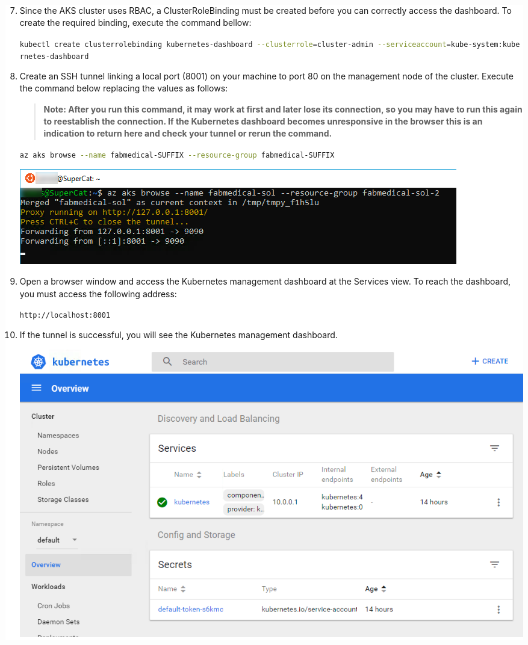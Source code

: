 7. Since the AKS cluster uses RBAC, a ClusterRoleBinding must be created before you can correctly access the dashboard. To create the required binding, execute the command bellow:

    ```bash
    kubectl create clusterrolebinding kubernetes-dashboard --clusterrole=cluster-admin --serviceaccount=kube-system:kubernetes-dashboard
    ```

8. Create an SSH tunnel linking a local port (8001) on your machine to port 80 on the management node of the cluster. Execute the command below replacing the values as follows:

   > **Note: After you run this command, it may work at first and later lose its connection, so you may have to run this again to reestablish the connection. If the Kubernetes dashboard becomes unresponsive in the browser this is an indication to return here and check your tunnel or rerun the command.**

    ```bash
    az aks browse --name fabmedical-SUFFIX --resource-group fabmedical-SUFFIX
    ```

    ![In this screenshot of the WSL console, the output of the above command produces output similar to the following: Password for private key: Proxy running on 127.0.0.1:8001/ui Press CTRL+C to close the tunnel \... Starting to server on 127.0.0.1:8001](media/image76.png)

9. Open a browser window and access the Kubernetes management dashboard at the Services view. To reach the dashboard, you must access the following address:

    ```bash
    http://localhost:8001
    ```

10. If the tunnel is successful, you will see the Kubernetes management dashboard.

    ![This is a screenshot of the Kubernetes management dashboard. Overview is highlighted on the left, and at right, kubernetes has a green check mark next to it. Below that, default-token-s6kmc is listed under Secrets.](media/image77.png)
